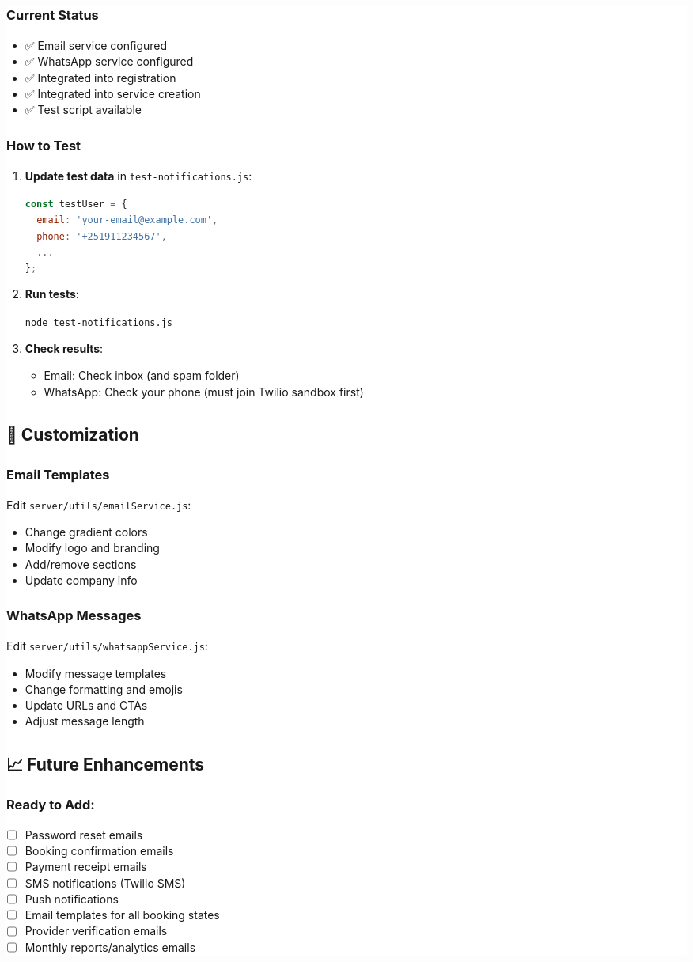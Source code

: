### Current Status
- ✅ Email service configured
- ✅ WhatsApp service configured
- ✅ Integrated into registration
- ✅ Integrated into service creation
- ✅ Test script available

### How to Test
1. **Update test data** in `test-notifications.js`:
   ```javascript
   const testUser = {
     email: 'your-email@example.com',
     phone: '+251911234567',
     ...
   };
   ```

2. **Run tests**:
   ```bash
   node test-notifications.js
   ```

3. **Check results**:
   - Email: Check inbox (and spam folder)
   - WhatsApp: Check your phone (must join Twilio sandbox first)

## 🎨 Customization

### Email Templates
Edit `server/utils/emailService.js`:
- Change gradient colors
- Modify logo and branding
- Add/remove sections
- Update company info

### WhatsApp Messages  
Edit `server/utils/whatsappService.js`:
- Modify message templates
- Change formatting and emojis
- Update URLs and CTAs
- Adjust message length

## 📈 Future Enhancements

### Ready to Add:
- [ ] Password reset emails
- [ ] Booking confirmation emails
- [ ] Payment receipt emails
- [ ] SMS notifications (Twilio SMS)
- [ ] Push notifications
- [ ] Email templates for all booking states
- [ ] Provider verification emails
- [ ] Monthly reports/analytics emails
